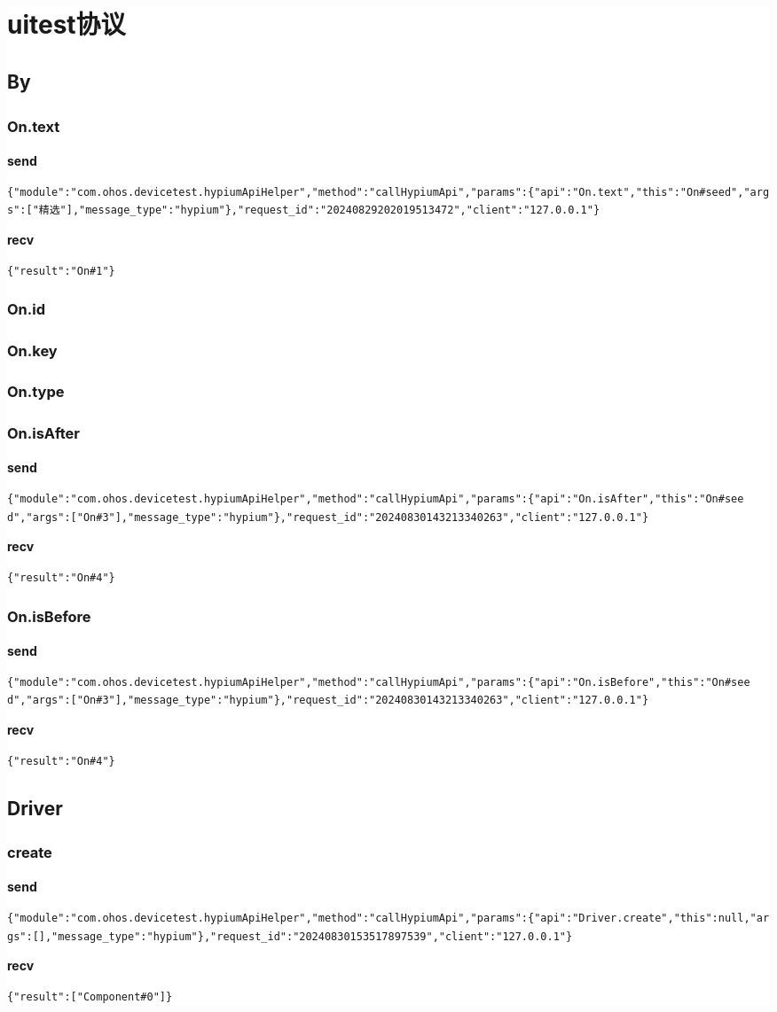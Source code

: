 # uitest协议

## By
### On.text

**send**
```
{"module":"com.ohos.devicetest.hypiumApiHelper","method":"callHypiumApi","params":{"api":"On.text","this":"On#seed","args":["精选"],"message_type":"hypium"},"request_id":"20240829202019513472","client":"127.0.0.1"}
```
**recv**
```
{"result":"On#1"}
```

### On.id
###  On.key
###  On.type


### On.isAfter
**send**
```
{"module":"com.ohos.devicetest.hypiumApiHelper","method":"callHypiumApi","params":{"api":"On.isAfter","this":"On#seed","args":["On#3"],"message_type":"hypium"},"request_id":"20240830143213340263","client":"127.0.0.1"}
```
**recv**
```
{"result":"On#4"}
```

### On.isBefore
**send**
```
{"module":"com.ohos.devicetest.hypiumApiHelper","method":"callHypiumApi","params":{"api":"On.isBefore","this":"On#seed","args":["On#3"],"message_type":"hypium"},"request_id":"20240830143213340263","client":"127.0.0.1"}
```
**recv**
```
{"result":"On#4"}
```

## Driver
### create
**send**
```
{"module":"com.ohos.devicetest.hypiumApiHelper","method":"callHypiumApi","params":{"api":"Driver.create","this":null,"args":[],"message_type":"hypium"},"request_id":"20240830153517897539","client":"127.0.0.1"}
```
**recv**
```
{"result":["Component#0"]}
```
